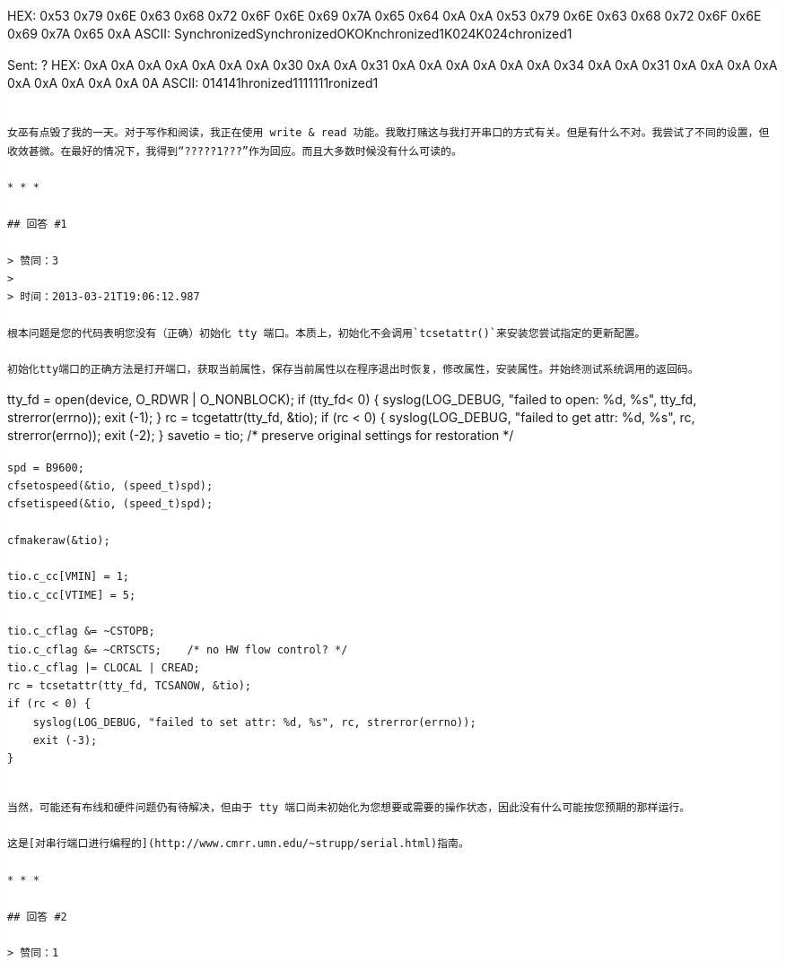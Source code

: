 HEX:   0x53 0x79 0x6E 0x63 0x68 0x72 0x6F 0x6E 0x69 0x7A 0x65 0x64 0xA 0xA 0x53 0x79 0x6E 0x63 0x68 0x72 0x6F 0x6E 0x69 0x7A 0x65 0xA
ASCII: SynchronizedSynchronizedOKOKnchronized1K024K024chronized1

Sent:  ?
HEX:   0xA 0xA 0xA 0xA 0xA 0xA 0xA 0x30 0xA 0xA 0x31 0xA 0xA 0xA 0xA 0xA 0xA 0x34 0xA 0xA 0x31 0xA 0xA 0xA 0xA 0xA 0xA 0xA 0xA 0xA 0A
ASCII: 014141hronized1111111ronized1 
```

女巫有点毁了我的一天。对于写作和阅读，我正在使用 write & read 功能。我敢打赌这与我打开串口的方式有关。但是有什么不对。我尝试了不同的设置，但收效甚微。在最好的情况下，我得到“?????1???”作为回应。而且大多数时候没有什么可读的。

* * *

## 回答 #1

> 赞同：3
> 
> 时间：2013-03-21T19:06:12.987

根本问题是您的代码表明您没有（正确）初始化 tty 端口。本质上，初始化不会调用`tcsetattr()`来安装您尝试指定的更新配置。

初始化tty端口的正确方法是打开端口，获取当前属性，保存当前属性以在程序退出时恢复，修改属性，安装属性。并始终测试系统调用的返回码。

```
 tty_fd = open(device, O_RDWR | O_NONBLOCK);
    if (tty_fd< 0) {
        syslog(LOG_DEBUG, "failed to open: %d, %s", tty_fd, strerror(errno));
        exit (-1);
    }
    rc = tcgetattr(tty_fd, &tio);
    if (rc < 0) {
        syslog(LOG_DEBUG, "failed to get attr: %d, %s", rc, strerror(errno));
        exit (-2);
    }
    savetio = tio;    /* preserve original settings for restoration */

    spd = B9600;
    cfsetospeed(&tio, (speed_t)spd);
    cfsetispeed(&tio, (speed_t)spd);

    cfmakeraw(&tio);

    tio.c_cc[VMIN] = 1;
    tio.c_cc[VTIME] = 5;

    tio.c_cflag &= ~CSTOPB;
    tio.c_cflag &= ~CRTSCTS;    /* no HW flow control? */
    tio.c_cflag |= CLOCAL | CREAD;
    rc = tcsetattr(tty_fd, TCSANOW, &tio);
    if (rc < 0) {
        syslog(LOG_DEBUG, "failed to set attr: %d, %s", rc, strerror(errno));
        exit (-3);
    } 
```

当然，可能还有布线和硬件问题仍有待解决，但由于 tty 端口尚未初始化为您想要或需要的操作状态，因此没有什么可能按您预期的那样运行。

这是[对串行端口进行编程的](http://www.cmrr.umn.edu/~strupp/serial.html)指南。

* * *

## 回答 #2

> 赞同：1
```